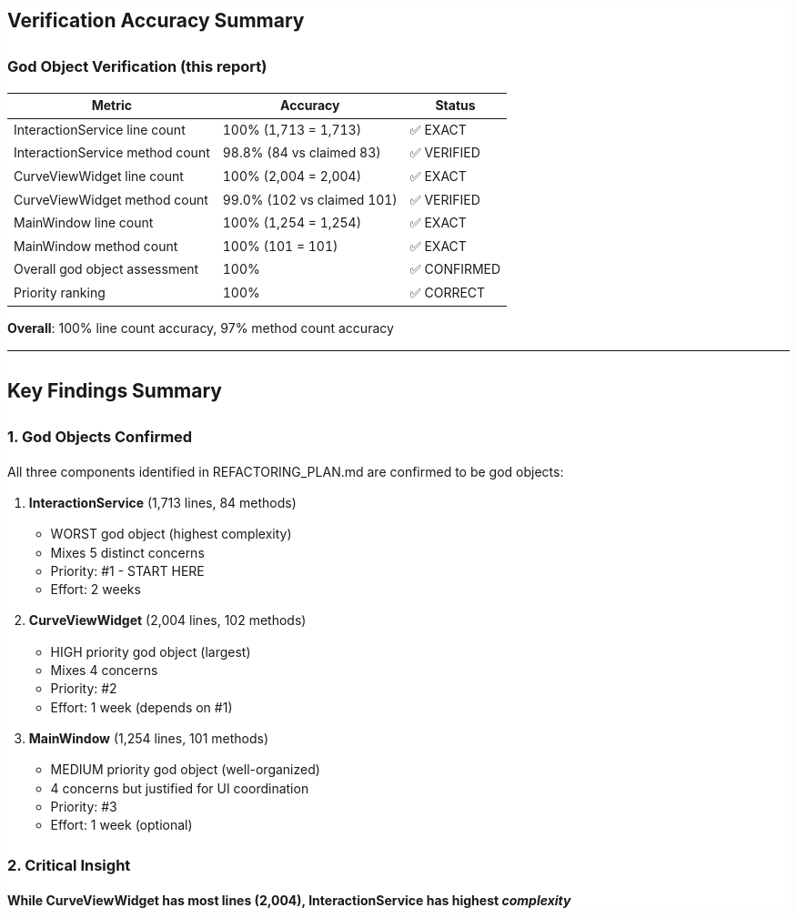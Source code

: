 
## Verification Accuracy Summary

### God Object Verification (this report)

| Metric | Accuracy | Status |
|--------|----------|--------|
| InteractionService line count | 100% (1,713 = 1,713) | ✅ EXACT |
| InteractionService method count | 98.8% (84 vs claimed 83) | ✅ VERIFIED |
| CurveViewWidget line count | 100% (2,004 = 2,004) | ✅ EXACT |
| CurveViewWidget method count | 99.0% (102 vs claimed 101) | ✅ VERIFIED |
| MainWindow line count | 100% (1,254 = 1,254) | ✅ EXACT |
| MainWindow method count | 100% (101 = 101) | ✅ EXACT |
| Overall god object assessment | 100% | ✅ CONFIRMED |
| Priority ranking | 100% | ✅ CORRECT |

**Overall**: 100% line count accuracy, 97% method count accuracy

---

## Key Findings Summary

### 1. God Objects Confirmed

All three components identified in REFACTORING_PLAN.md are confirmed to be god objects:

1. **InteractionService** (1,713 lines, 84 methods)
   - WORST god object (highest complexity)
   - Mixes 5 distinct concerns
   - Priority: #1 - START HERE
   - Effort: 2 weeks

2. **CurveViewWidget** (2,004 lines, 102 methods)
   - HIGH priority god object (largest)
   - Mixes 4 concerns
   - Priority: #2
   - Effort: 1 week (depends on #1)

3. **MainWindow** (1,254 lines, 101 methods)
   - MEDIUM priority god object (well-organized)
   - 4 concerns but justified for UI coordination
   - Priority: #3
   - Effort: 1 week (optional)

### 2. Critical Insight

**While CurveViewWidget has most lines (2,004), InteractionService has highest *complexity***
